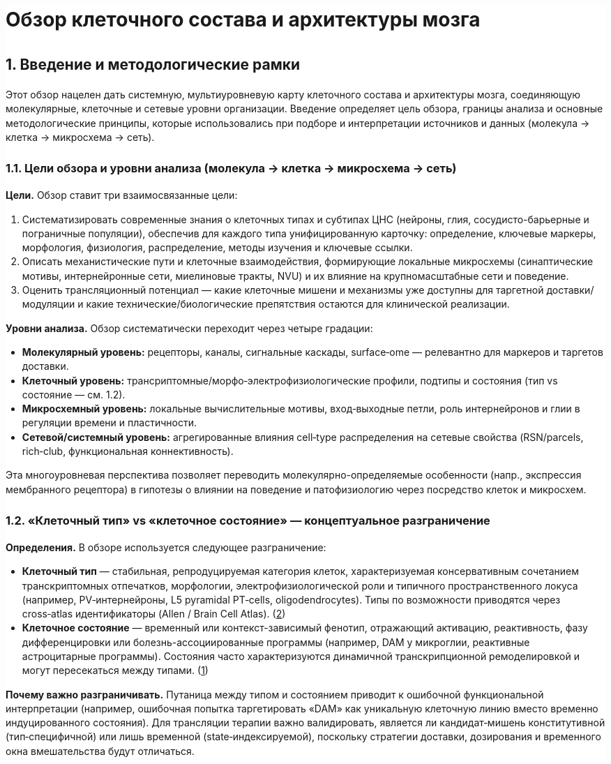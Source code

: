 # Обзор клеточного состава и архитектуры мозга

## 1. Введение и методологические рамки

Этот обзор нацелен дать системную, мультиуровневую карту клеточного состава и архитектуры мозга, соединяющую молекулярные, клеточные и сетевые уровни организации. Введение определяет цель обзора, границы анализа и основные методологические принципы, которые использовались при подборе и интерпретации источников и данных (молекула → клетка → микросхема → сеть).

### 1.1. Цели обзора и уровни анализа (молекула → клетка → микросхема → сеть)

**Цели.** Обзор ставит три взаимосвязанные цели:
1. Систематизировать современные знания о клеточных типах и субтипах ЦНС (нейроны, глия, сосудисто-барьерные и пограничные популяции), обеспечив для каждого типа унифицированную карточку: определение, ключевые маркеры, морфология, физиология, распределение, методы изучения и ключевые ссылки.
2. Описать механистические пути и клеточные взаимодействия, формирующие локальные микросхемы (синаптические мотивы, интернейронные сети, миелиновые тракты, NVU) и их влияние на крупномасштабные сети и поведение.
3. Оценить трансляционный потенциал — какие клеточные мишени и механизмы уже доступны для таргетной доставки/модуляции и какие технические/биологические препятствия остаются для клинической реализации.

**Уровни анализа.** Обзор систематически переходит через четыре градации:
- **Молекулярный уровень:** рецепторы, каналы, сигнальные каскады, surface‑ome — релевантно для маркеров и таргетов доставки.
- **Клеточный уровень:** трансриптомные/морфо‑электрофизиологические профили, подтипы и состояния (тип vs состояние — см. 1.2).
- **Микросхемный уровень:** локальные вычислительные мотивы, вход‑выходные петли, роль интернейронов и глии в регуляции времени и пластичности.
- **Сетевой/системный уровень:** агрегированные влияния cell‑type распределения на сетевые свойства (RSN/parcels, rich‑club, функциональная коннективность).

Эта многоуровневая перспектива позволяет переводить молекулярно-определяемые особенности (напр., экспрессия мембранного рецептора) в гипотезы о влиянии на поведение и патофизиологию через посредство клеток и микросхем.

### 1.2. «Клеточный тип» vs «клеточное состояние» — концептуальное разграничение

**Определения.** В обзоре используется следующее разграничение:
- **Клеточный тип** — стабильная, репродуцируемая категория клеток, характеризуемая консервативным сочетанием транскриптомных отпечатков, морфологии, электрофизиологической роли и типичного пространственного локуса (например, PV‑интернейроны, L5 pyramidal PT‑cells, oligodendrocytes). Типы по возможности приводятся через cross‑atlas идентификаторы (Allen / Brain Cell Atlas). ([2])
- **Клеточное состояние** — временный или контекст-зависимый фенотип, отражающий активацию, реактивность, фазу дифференцировки или болезнь-ассоциированные программы (например, DAM у микроглии, реактивные астроцитарные программы). Состояния часто характеризуются динамичной транскрипционной ремоделировкой и могут пересекаться между типами. ([1])

**Почему важно разграничивать.** Путаница между типом и состоянием приводит к ошибочной функциональной интерпретации (например, ошибочная попытка таргетировать «DAM» как уникальную клеточную линию вместо временно индуцированного состояния). Для трансляции терапии важно валидировать, является ли кандидат‑мишень конститутивной (тип‑специфичной) или лишь временной (state‑индексируемой), поскольку стратегии доставки, дозирования и временного окна вмешательства будут отличаться.


[1]: https://www.nature.com/articles/s41591-024-03150-z "A brain cell atlas integrating single-cell transcriptomes ..."
[2]: https://portal.brain-map.org/cell-types/classes "Cell Taxonomies"
[19]: https://www.nature.com/articles/s41591-024-03150-z   "A brain cell atlas integrating single-cell transcriptomes ..."
[20]: https://pmc.ncbi.nlm.nih.gov/articles/PMC7781065/   "Integrated Morphoelectric and Transcriptomic ..."
[21]: https://celltypes.brain-map.org/   "Allen Brain Atlas: Cell Types: Overview"
[22]: https://pmc.ncbi.nlm.nih.gov/articles/PMC7880286/   "Patch-seq: Past, Present, and Future - PMC"
[23]: https://alleninstitute.org/division/brain-science/human-cell-types/   "Human Cell Types"
[24]: https://pmc.ncbi.nlm.nih.gov/articles/PMC10660579/   "Parvalbumin - Positive Neurons in the Neocortex: A Review"
[25]: https://pmc.ncbi.nlm.nih.gov/articles/PMC6745503/   "A single‐cell transcriptome atlas of the adult human retina"
[26]: https://www.cell.com/cell-genomics/fulltext/S2666-979X%2823%2900064-2   "A multi-omics atlas of the human retina at single- ..."
[27]: https://www.nature.com/articles/s41467-024-50853-5   "Single cell dual-omic atlas of the human developing retina"
[28]: https://pmc.ncbi.nlm.nih.gov/articles/PMC11071618/   "An integrated single-nucleus and spatial transcriptomics ..."
[29]: https://www.nature.com/articles/s41593-025-02022-0   "An integrated single-nucleus and spatial transcriptomics ..."
[30]: https://link.springer.com/article/10.1007/s10571-023-01436-3   "Patch-seq: Advances and Biological Applications"
[31]: https://pmc.ncbi.nlm.nih.gov/articles/PMC2868386/   "Petilla terminology: nomenclature of features of GABAergic ..."
[32]: https://www.science.org/doi/10.1126/science.adf6484   "Signature morphoelectric properties of diverse GABAergic ..."
[33]: https://pmc.ncbi.nlm.nih.gov/articles/PMC6290988/   "Development and functional diversification of cortical ..."
[34]: https://www.frontiersin.org/journals/neural-circuits/articles/10.3389/fncir.2023.1172464/full   "Cortical interneurons: fit for function and fit to ..."
[35]: https://www.researchgate.net/publication/310328707_Petilla_terminology_nomenclature_of_features_of_GABAergic_interneurons_of_the_cerebral_cortex   "Petilla terminology: nomenclature of features of GABAergic ..."
[36]: https://www.sciencedirect.com/science/article/pii/S2211124725001561   "Article Distinct roles of PV and Sst interneurons in visually ..."
[37]: https://pmc.ncbi.nlm.nih.gov/articles/PMC9021723/   "The Role of Inhibitory Interneurons in Circuit Assembly and ..."
[38]: https://www.jneurosci.org/content/42/14/2942   "Disinhibitory Circuitry Gates Associative Synaptic Plasticity ..."
[39]: https://pmc.ncbi.nlm.nih.gov/articles/PMC10682383/   "Chandelier cells shine a light on the formation ..."
[40]: https://pmc.ncbi.nlm.nih.gov/articles/PMC7781065/   "Integrated Morphoelectric and Transcriptomic ..."
[41]: https://elifesciences.org/reviewed-preprints/93481   "Specific and comprehensive genetic targeting reveals ..."
[42]: https://www.sciencedirect.com/science/article/pii/S089662732300435X   "Cortical somatostatin interneuron subtypes form cell-type- ..."
[43]: https://pmc.ncbi.nlm.nih.gov/articles/PMC11257522/   "A dendritic substrate for temporal diversity of cortical ..."
[44]: https://www.biorxiv.org/content/10.1101/2023.04.28.538575v1.full-text   "Behavioral strategy shapes activation of the Vip-Sst ..."
[45]: https://gcamp6f.com/2025/06/23/interesting-papers-on-vip-interneurons-in-cortex-and-hippocampus/   "Interesting papers on VIP interneurons in cortex and ..."
[46]: https://pmc.ncbi.nlm.nih.gov/articles/PMC5207343/   "Neurogliaform Cells in Cortical Circuits - PMC"
[47]: https://www.biorxiv.org/content/10.1101/2024.06.05.597539v2.full   "Neurogliaform Cells Exhibit Laminar-specific Responses in ..."
[48]: https://www.science.org/doi/10.1126/science.abo3355   "Neurogliaform cells dynamically decouple neuronal ..."
[49]: https://pmc.ncbi.nlm.nih.gov/articles/PMC10330806/   "Axo-axonic cells in neuropsychiatric disorders"
[50]: https://pubmed.ncbi.nlm.nih.gov/18568015/   "Petilla terminology: nomenclature of features of GABAergic ..."
[51]: https://pmc.ncbi.nlm.nih.gov/articles/PMC9272671/   "Origin, Development, and Synaptogenesis of Cortical ..."
[52]: https://pmc.ncbi.nlm.nih.gov/articles/PMC10643736/   "Astrocytes: new evidence, new models, new roles - PMC"
[53]: https://www.sciencedirect.com/science/article/pii/S0197458024000915   "Region-specific and age-related differences in astrocytes ..."
[54]: https://pmc.ncbi.nlm.nih.gov/articles/PMC11784854/   "Are we there yet? Exploring astrocyte heterogeneity one ..."
[55]: https://www.nature.com/articles/s41586-024-07493-y   "Single-cell atlas of the human brain vasculature across ..."
[56]: https://journals.physiology.org/doi/abs/10.1152/physrev.00042.2016   "Physiology of Astroglia | Physiological Reviews"
[57]: https://pubmed.ncbi.nlm.nih.gov/9778565/   "Evidence supporting the existence of an activity-dependent ..."
[58]: https://pmc.ncbi.nlm.nih.gov/articles/PMC9804080/   "Brain Energy Metabolism: Astrocytes in Neurodegenerative ..."
[59]: https://www.jneurosci.org/content/43/45/7463   "Astrocytes as Drivers and Disruptors of Behavior"
[60]: https://www.frontiersin.org/journals/network-physiology/articles/10.3389/fnetp.2023.1205544/full   "Astrocytic modulation of neuronal signalling"
[61]: https://pmc.ncbi.nlm.nih.gov/articles/PMC9995113/   "Loss of aquaporin-4 results in glymphatic system ..."
[62]: https://www.annualreviews.org/content/journals/10.1146/annurev-neuro-112723-031738   "Heterogeneity of Astrocyte Reactivity"
[63]: https://www.biorxiv.org/content/10.1101/2025.02.12.637903v1.full.pdf   "Integrated Cross-Disease Atlas of Human And Mouse ..."
[64]: https://www.researchgate.net/publication/384258673_Are_we_there_yet_Exploring_astrocyte_heterogeneity_one_cell_at_a_time   "Are we there yet? Exploring astrocyte heterogeneity one ..."
[65]: https://www.spandidos-publications.com/10.3892/ijmm.2025.5490   "The role of astrocyte metabolic reprogramming in ischemic ..."
[66]: https://www.cell.com/neuron/fulltext/S0896-6273%2825%2900310-1   "Selective removal of astrocytic PERK protects against ..."
[67]: https://pmc.ncbi.nlm.nih.gov/articles/PMC11662979/   "Aquaporin‐4 activation facilitates glymphatic system ..."
[68]: https://www.cell.com/cell-metabolism/fulltext/S1550-4131%2811%2900420-7   "Brain Energy Metabolism: Focus on Astrocyte-Neuron ..."
[69]: https://www.frontiersin.org/journals/aging-neuroscience/articles/10.3389/fnagi.2023.1179988/full   "The glymphatic system: a new perspective on brain diseases"
[70]: https://pmc.ncbi.nlm.nih.gov/articles/PMC4691794/   "Oligodendrocytes: Myelination and Axonal Support - PMC"
[71]: https://journals.plos.org/plosbiology/article?id=10.1371%2Fjournal.pbio.3000621 "Oligodendrocytes support axonal transport and maintenance ..."
[72]:   https://pmc.ncbi.nlm.nih.gov/articles/PMC7849363/   "Cell of all trades: oligodendrocyte precursor cells in ..."
[73]: https://www.frontiersin.org/journals/cellular-neuroscience/articles/10.3389/fncel.2021.673132/full   "Novel Tools and Investigative Approaches for the Study of ..."
[74]: https://pmc.ncbi.nlm.nih.gov/articles/PMC9561084/   "Development of myelinating glia: An overview - PMC"
[75]: https://addi.ehu.es/bitstream/10810/55992/1/TESIS_PALMA_LEIVA_ANA%20BELEN.pdf   "Signaling pathways in oligodendrocytes to promote myelin remodeling"
[76]: https://pmc.ncbi.nlm.nih.gov/articles/PMC8804499/   "Neuron to Oligodendrocyte Precursor Cell Synapses"
[77]: https://www.nature.com/articles/s41593-022-01170-x   "Oligodendrocyte precursor cells engulf synapses during ..."
[78]: https://pmc.ncbi.nlm.nih.gov/articles/PMC4096908/   "Neuronal Activity Promotes Oligodendrogenesis and ..."
[79]: https://www.science.org/doi/10.1126/science.1252304   "Neuronal Activity Promotes Oligodendrogenesis and ..."
[80]: https://pmc.ncbi.nlm.nih.gov/articles/PMC6324726/   "Motor skill learning requires active central myelination - PMC"
[81]: https://www.researchgate.net/publication/365390700_Adaptive_and_maladaptive_myelination_in_health_and_disease   "Adaptive and maladaptive myelination in health and disease"
[82]: https://pmc.ncbi.nlm.nih.gov/articles/PMC10277468/   "Physical activity and the brain myelin content in humans"
[83]: https://pmc.ncbi.nlm.nih.gov/articles/PMC9925742/   "Single-cell RNA-sequencing identifies disease-associated ..."
[84]: https://www.nature.com/articles/s41467-021-20892-3   "Single-cell transcriptomic reveals molecular diversity and ..."
[85]: https://pmc.ncbi.nlm.nih.gov/articles/PMC12322325/   "Integrative transcriptomic analysis reveals oligodendrocyte ..."
[86]: https://www.nature.com/articles/s41598-024-72311-4   "Transcriptomic changes in oligodendrocyte lineage cells ..."
[87]: https://www.mdpi.com/2073-4409/8/11/1424   "Oligodendrocytes in Development, Myelin Generation and ..."
[88]: https://www.annualreviews.org/content/journals/10.1146/annurev-neuro-112723-025806   "The Many Lives of an Oligodendrocyte Precursor Cell"
[89]: https://pubmed.ncbi.nlm.nih.gov/26101081/   "Oligodendrocytes: Myelination and Axonal Support"
[90]: https://pmc.ncbi.nlm.nih.gov/articles/PMC9158406/   "Motor Learning and Physical Exercise in Adaptive ..."
[91]: https://www.tandfonline.com/doi/full/10.1177/17590914221097510   "Motor Learning and Physical Exercise in Adaptive ..."
[92]: https://pmc.ncbi.nlm.nih.gov/articles/PMC10514343/   "Microglia in neurodegenerative diseases: mechanism and ..."
[93]: https://pubmed.ncbi.nlm.nih.gov/28602351/   "A Unique Microglia Type Associated with Restricting ..."
[94]: https://pmc.ncbi.nlm.nih.gov/articles/PMC10902073/   "Established and emerging techniques for the study ..."
[95]: https://pubmed.ncbi.nlm.nih.gov/35247551/   "Co-expression patterns of microglia markers Iba1, ..."
[96]: https://www.frontiersin.org/journals/cellular-neuroscience/articles/10.3389/fncel.2022.902372/full   "A New Understanding of TMEM119 as a Marker of Microglia"
[97]: https://www.cell.com/fulltext/S0092-8674%2817%2930578-0   "A Unique Microglia Type Associated with Restricting ..."
[98]: https://www.sciencedirect.com/science/article/pii/S0092867418305762   "Disease-Associated Microglia: A Universal Immune Sensor ..."
[99]: https://pmc.ncbi.nlm.nih.gov/articles/PMC11576490/   "Microglia, Trem2, and Neurodegeneration - PMC"
[100]: https://rupress.org/jem/article/218/9/e20202717/212499/Microglia-in-Alzheimer-s-disease-at-single-cell   "Microglia in Alzheimer's disease at single-cell level. Are ..."
[101]: https://pmc.ncbi.nlm.nih.gov/articles/PMC8735255/   "Microglia Heterogeneity in Alzheimer's Disease"
[102]: https://www.jneurosci.org/content/44/50/e1869242024   "The Challenges of Modulating Neuroinflammation in ..."
[103]: https://www.cell.com/immunity/fulltext/S1074-7613%2825%2900181-5?rss=yes "Microglial TMEM119 binds to amyloid-β to promote its ..."
[104]: https://www.nature.com/articles/s41467-025-56124-1   "The Human Microglia Atlas (HuMicA) unravels changes in ..."
[105]: https://www.cell.com/immunity/pdf/S1074-7613%2823%2900533-2.pdf   "Trem2 expression in microglia is required to maintain ..."
[106]: https://www.cell.com/trends/immunology/fulltext/S1471-4906%2825%2900054-7?rss=yes "Decoding microglial functions in Alzheimer's disease"